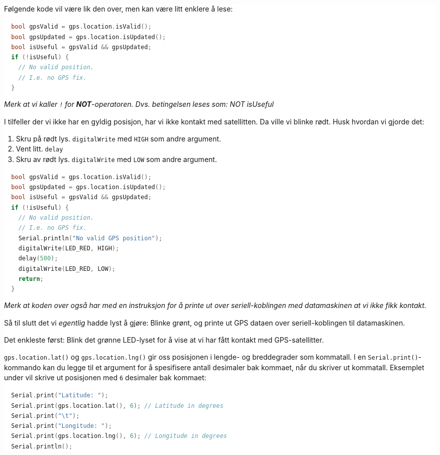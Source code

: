 Følgende kode vil være lik den over, men kan være litt enklere å lese:

``` cpp
  bool gpsValid = gps.location.isValid();
  bool gpsUpdated = gps.location.isUpdated();
  bool isUseful = gpsValid && gpsUpdated;
  if (!isUseful) {
    // No valid position.
    // I.e. no GPS fix.
  }
```

*Merk at vi kaller `!` for **NOT**-operatoren. Dvs. betingelsen leses som:
NOT isUseful*

I tilfeller der vi ikke har en gyldig posisjon, har vi ikke kontakt med
satellitten. Da ville vi blinke rødt. Husk hvordan vi gjorde det: 

1. Skru på rødt lys. `digitalWrite` med `HIGH` som andre argument.
1. Vent litt. `delay`
1. Skru av rødt lys. `digitalWrite` med `LOW` som andre argument.

``` cpp
  bool gpsValid = gps.location.isValid();
  bool gpsUpdated = gps.location.isUpdated();
  bool isUseful = gpsValid && gpsUpdated;
  if (!isUseful) {
    // No valid position.
    // I.e. no GPS fix.
    Serial.println("No valid GPS position");
    digitalWrite(LED_RED, HIGH);
    delay(500);
    digitalWrite(LED_RED, LOW);
    return;
  }
```

*Merk at koden over også har med en instruksjon for å printe ut over
seriell-koblingen med datamaskinen at vi ikke fikk kontakt.*

Så til slutt det vi *egentlig* hadde lyst å gjøre: Blinke grønt, og printe ut
GPS dataen over seriell-koblingen til datamaskinen.

Det enkleste først: Blink det grønne LED-lyset for å vise at vi har fått kontakt
med GPS-satellitter.

`gps.location.lat()` og `gps.location.lng()` gir oss posisjonen i lengde- og
breddegrader som kommatall. I en `Serial.print()`-kommando kan du legge til et
argument for å spesifisere antall desimaler bak kommaet, når du skriver ut
kommatall. Eksemplet under vil skrive ut posisjonen med `6` desimaler bak
kommaet:

``` cpp
  Serial.print("Latitude: ");
  Serial.print(gps.location.lat(), 6); // Latitude in degrees
  Serial.print("\t");
  Serial.print("Longitude: ");
  Serial.print(gps.location.lng(), 6); // Longitude in degrees
  Serial.println();
```
